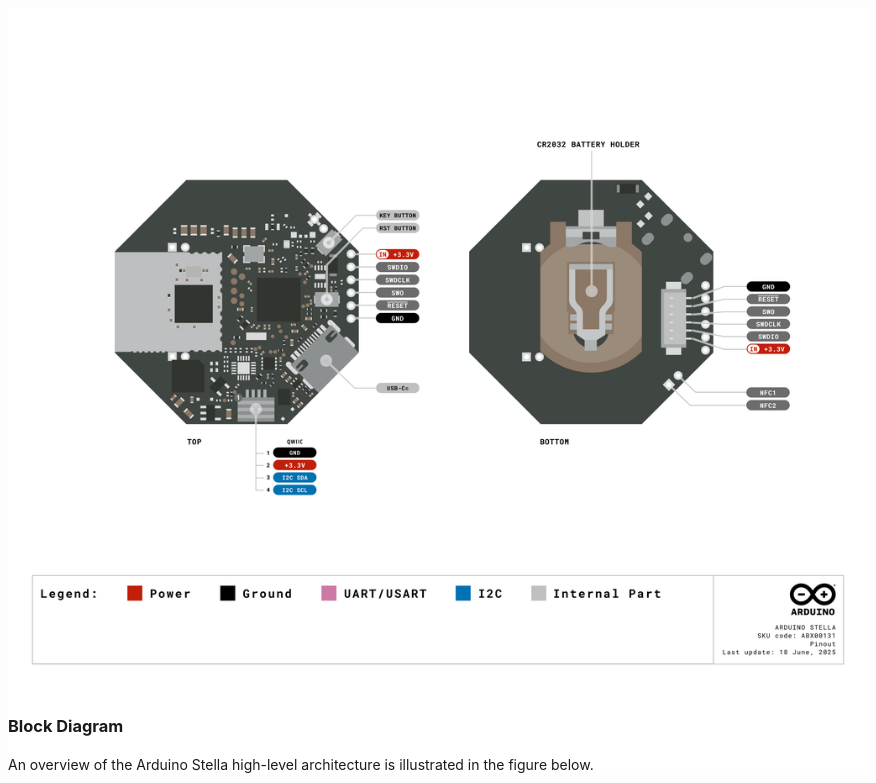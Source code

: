 ![](assets/stella-pinout-v3.png)

<div style="page-break-after: always;"></div>

### Block Diagram

<p style="text-align: justify;">An overview of the Arduino Stella high-level architecture is illustrated in the figure below.</p>
